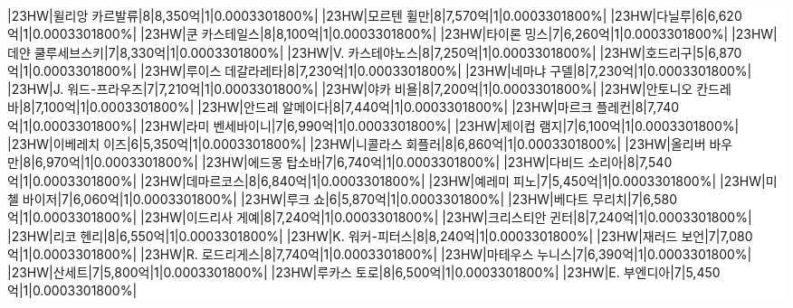 |23HW|윌리앙 카르발류|8|8,350억|1|0.0003301800%|
|23HW|모르텐 휠만|8|7,570억|1|0.0003301800%|
|23HW|다닐루|6|6,620억|1|0.0003301800%|
|23HW|쿤 카스테일스|8|8,100억|1|0.0003301800%|
|23HW|타이론 밍스|7|6,260억|1|0.0003301800%|
|23HW|데얀 쿨루세브스키|7|8,330억|1|0.0003301800%|
|23HW|V. 카스테야노스|8|7,250억|1|0.0003301800%|
|23HW|호드리구|5|6,870억|1|0.0003301800%|
|23HW|루이스 데갈라레타|8|7,230억|1|0.0003301800%|
|23HW|네마냐 구델|8|7,230억|1|0.0003301800%|
|23HW|J. 워드-프라우즈|7|7,210억|1|0.0003301800%|
|23HW|야카 비욜|8|7,200억|1|0.0003301800%|
|23HW|안토니오 칸드레바|8|7,100억|1|0.0003301800%|
|23HW|안드레 알메이다|8|7,440억|1|0.0003301800%|
|23HW|마르크 플레컨|8|7,740억|1|0.0003301800%|
|23HW|라미 벤세바이니|7|6,990억|1|0.0003301800%|
|23HW|제이컵 램지|7|6,100억|1|0.0003301800%|
|23HW|이베레치 이즈|6|5,350억|1|0.0003301800%|
|23HW|니콜라스 회플러|8|6,860억|1|0.0003301800%|
|23HW|올리버 바우만|8|6,970억|1|0.0003301800%|
|23HW|에드몽 탑소바|7|6,740억|1|0.0003301800%|
|23HW|다비드 소리아|8|7,540억|1|0.0003301800%|
|23HW|데마르코스|8|6,840억|1|0.0003301800%|
|23HW|예레미 피노|7|5,450억|1|0.0003301800%|
|23HW|미첼 바이저|7|6,060억|1|0.0003301800%|
|23HW|루크 쇼|6|5,870억|1|0.0003301800%|
|23HW|베다트 무리치|7|6,580억|1|0.0003301800%|
|23HW|이드리사 게예|8|7,240억|1|0.0003301800%|
|23HW|크리스티안 귄터|8|7,240억|1|0.0003301800%|
|23HW|리코 헨리|8|6,550억|1|0.0003301800%|
|23HW|K. 워커-피터스|8|8,240억|1|0.0003301800%|
|23HW|재러드 보언|7|7,080억|1|0.0003301800%|
|23HW|R. 로드리게스|8|7,740억|1|0.0003301800%|
|23HW|마테우스 누니스|7|6,390억|1|0.0003301800%|
|23HW|산세트|7|5,800억|1|0.0003301800%|
|23HW|루카스 토로|8|6,500억|1|0.0003301800%|
|23HW|E. 부엔디아|7|5,450억|1|0.0003301800%|